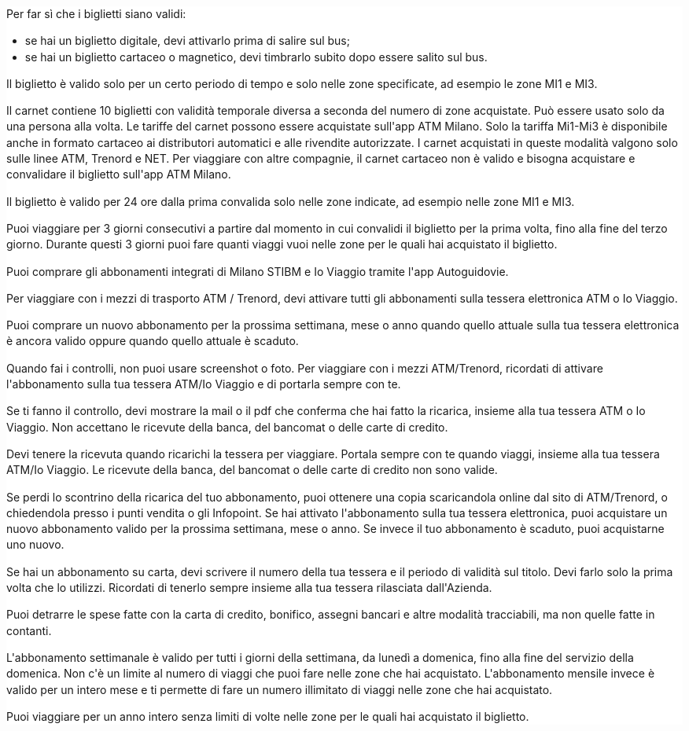 Per far sì che i biglietti siano validi:
- se hai un biglietto digitale, devi attivarlo prima di salire sul bus;
- se hai un biglietto cartaceo o magnetico, devi timbrarlo subito dopo essere salito sul bus.

Il biglietto è valido solo per un certo periodo di tempo e solo nelle zone specificate, ad esempio le zone MI1 e MI3.

Il carnet contiene 10 biglietti con validità temporale diversa a seconda del numero di zone acquistate. Può essere usato solo da una persona alla volta. Le tariffe del carnet possono essere acquistate sull'app ATM Milano. Solo la tariffa Mi1-Mi3 è disponibile anche in formato cartaceo ai distributori automatici e alle rivendite autorizzate. I carnet acquistati in queste modalità valgono solo sulle linee ATM, Trenord e NET. Per viaggiare con altre compagnie, il carnet cartaceo non è valido e bisogna acquistare e convalidare il biglietto sull'app ATM Milano.

Il biglietto è valido per 24 ore dalla prima convalida solo nelle zone indicate, ad esempio nelle zone MI1 e MI3.

Puoi viaggiare per 3 giorni consecutivi a partire dal momento in cui convalidi il biglietto per la prima volta, fino alla fine del terzo giorno. Durante questi 3 giorni puoi fare quanti viaggi vuoi nelle zone per le quali hai acquistato il biglietto.

Puoi comprare gli abbonamenti integrati di Milano STIBM e Io Viaggio tramite l'app Autoguidovie.

Per viaggiare con i mezzi di trasporto ATM / Trenord, devi attivare tutti gli abbonamenti sulla tessera elettronica ATM o Io Viaggio.

Puoi comprare un nuovo abbonamento per la prossima settimana, mese o anno quando quello attuale sulla tua tessera elettronica è ancora valido oppure quando quello attuale è scaduto.

Quando fai i controlli, non puoi usare screenshot o foto. Per viaggiare con i mezzi ATM/Trenord, ricordati di attivare l'abbonamento sulla tua tessera ATM/Io Viaggio e di portarla sempre con te.

Se ti fanno il controllo, devi mostrare la mail o il pdf che conferma che hai fatto la ricarica, insieme alla tua tessera ATM o Io Viaggio. Non accettano le ricevute della banca, del bancomat o delle carte di credito.

Devi tenere la ricevuta quando ricarichi la tessera per viaggiare. Portala sempre con te quando viaggi, insieme alla tua tessera ATM/Io Viaggio. Le ricevute della banca, del bancomat o delle carte di credito non sono valide.

Se perdi lo scontrino della ricarica del tuo abbonamento, puoi ottenere una copia scaricandola online dal sito di ATM/Trenord, o chiedendola presso i punti vendita o gli Infopoint. Se hai attivato l'abbonamento sulla tua tessera elettronica, puoi acquistare un nuovo abbonamento valido per la prossima settimana, mese o anno. Se invece il tuo abbonamento è scaduto, puoi acquistarne uno nuovo.

Se hai un abbonamento su carta, devi scrivere il numero della tua tessera e il periodo di validità sul titolo. Devi farlo solo la prima volta che lo utilizzi. Ricordati di tenerlo sempre insieme alla tua tessera rilasciata dall'Azienda.

Puoi detrarre le spese fatte con la carta di credito, bonifico, assegni bancari e altre modalità tracciabili, ma non quelle fatte in contanti.

L'abbonamento settimanale è valido per tutti i giorni della settimana, da lunedì a domenica, fino alla fine del servizio della domenica. Non c'è un limite al numero di viaggi che puoi fare nelle zone che hai acquistato. L'abbonamento mensile invece è valido per un intero mese e ti permette di fare un numero illimitato di viaggi nelle zone che hai acquistato.

Puoi viaggiare per un anno intero senza limiti di volte nelle zone per le quali hai acquistato il biglietto.
